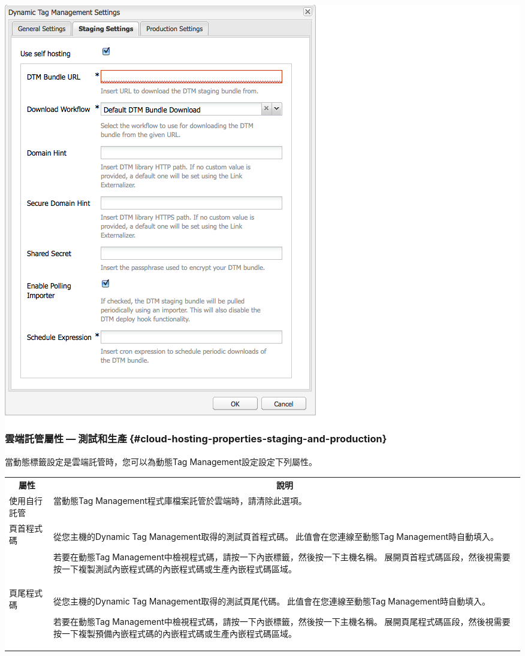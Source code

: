 ![chlimage_1-352](assets/chlimage_1-352.png)

### 雲端託管屬性 — 測試和生產 {#cloud-hosting-properties-staging-and-production}

當動態標籤設定是雲端託管時，您可以為動態Tag Management設定設定下列屬性。

<table>
 <tbody>
  <tr>
   <th>屬性</th>
   <th>說明</th>
  </tr>
  <tr>
   <td>使用自行託管</td>
   <td>當動態Tag Management程式庫檔案託管於雲端時，請清除此選項。</td>
  </tr>
  <tr>
   <td>頁首程式碼</td>
   <td><p>從您主機的Dynamic Tag Management取得的測試頁首程式碼。 此值會在您連線至動態Tag Management時自動填入。</p> <p> 若要在動態Tag Management中檢視程式碼，請按一下內嵌標籤，然後按一下主機名稱。 展開頁首程式碼區段，然後視需要按一下複製測試內嵌程式碼的內嵌程式碼或生產內嵌程式碼區域。</p> </td>
  </tr>
  <tr>
   <td>頁尾程式碼</td>
   <td><p>從您主機的Dynamic Tag Management取得的測試頁尾代碼。 此值會在您連線至動態Tag Management時自動填入。</p> <p>若要在動態Tag Management中檢視程式碼，請按一下內嵌標籤，然後按一下主機名稱。 展開頁尾程式碼區段，然後視需要按一下複製預備內嵌程式碼的內嵌程式碼或生產內嵌程式碼區域。</p> </td>
  </tr>
 </tbody>
</table>
